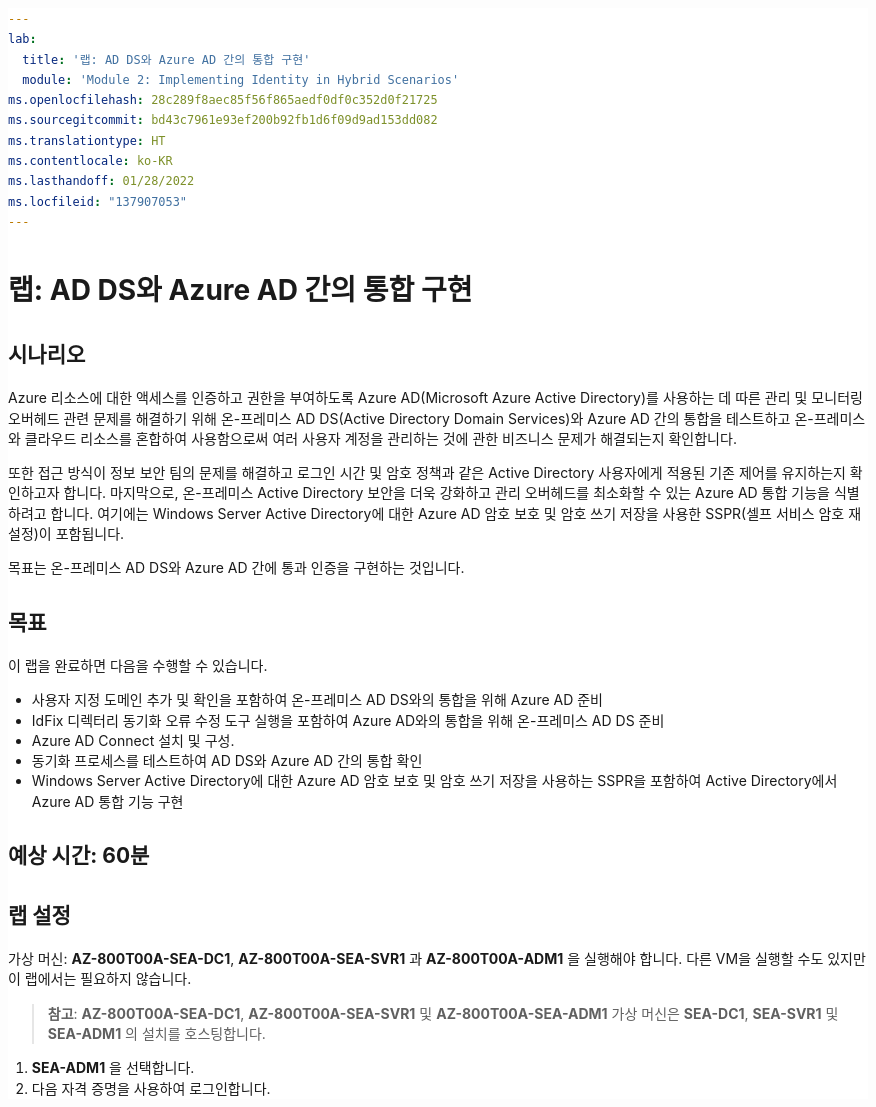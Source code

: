 ```yaml
---
lab:
  title: '랩: AD DS와 Azure AD 간의 통합 구현'
  module: 'Module 2: Implementing Identity in Hybrid Scenarios'
ms.openlocfilehash: 28c289f8aec85f56f865aedf0df0c352d0f21725
ms.sourcegitcommit: bd43c7961e93ef200b92fb1d6f09d9ad153dd082
ms.translationtype: HT
ms.contentlocale: ko-KR
ms.lasthandoff: 01/28/2022
ms.locfileid: "137907053"
---
```

# <a name="lab-implementing-integration-between-ad-ds-and-azure-ad"></a>랩: AD DS와 Azure AD 간의 통합 구현

## <a name="scenario"></a>시나리오

Azure 리소스에 대한 액세스를 인증하고 권한을 부여하도록 Azure AD(Microsoft Azure Active Directory)를 사용하는 데 따른 관리 및 모니터링 오버헤드 관련 문제를 해결하기 위해 온-프레미스 AD DS(Active Directory Domain Services)와 Azure AD 간의 통합을 테스트하고 온-프레미스와 클라우드 리소스를 혼합하여 사용함으로써 여러 사용자 계정을 관리하는 것에 관한 비즈니스 문제가 해결되는지 확인합니다.

또한 접근 방식이 정보 보안 팀의 문제를 해결하고 로그인 시간 및 암호 정책과 같은 Active Directory 사용자에게 적용된 기존 제어를 유지하는지 확인하고자 합니다. 마지막으로, 온-프레미스 Active Directory 보안을 더욱 강화하고 관리 오버헤드를 최소화할 수 있는 Azure AD 통합 기능을 식별하려고 합니다. 여기에는 Windows Server Active Directory에 대한 Azure AD 암호 보호 및 암호 쓰기 저장을 사용한 SSPR(셀프 서비스 암호 재설정)이 포함됩니다.

목표는 온-프레미스 AD DS와 Azure AD 간에 통과 인증을 구현하는 것입니다.

## <a name="objectives"></a>목표

이 랩을 완료하면 다음을 수행할 수 있습니다.

- 사용자 지정 도메인 추가 및 확인을 포함하여 온-프레미스 AD DS와의 통합을 위해 Azure AD 준비
- IdFix 디렉터리 동기화 오류 수정 도구 실행을 포함하여 Azure AD와의 통합을 위해 온-프레미스 AD DS 준비
- Azure AD Connect 설치 및 구성.
- 동기화 프로세스를 테스트하여 AD DS와 Azure AD 간의 통합 확인
- Windows Server Active Directory에 대한 Azure AD 암호 보호 및 암호 쓰기 저장을 사용하는 SSPR을 포함하여 Active Directory에서 Azure AD 통합 기능 구현

## <a name="estimated-time-60-minutes"></a>예상 시간: 60분

## <a name="lab-setup"></a>랩 설정

가상 머신: **AZ-800T00A-SEA-DC1**, **AZ-800T00A-SEA-SVR1** 과 **AZ-800T00A-ADM1** 을 실행해야 합니다. 다른 VM을 실행할 수도 있지만 이 랩에서는 필요하지 않습니다. 

> **참고**: **AZ-800T00A-SEA-DC1**, **AZ-800T00A-SEA-SVR1** 및 **AZ-800T00A-SEA-ADM1** 가상 머신은 **SEA-DC1**, **SEA-SVR1** 및 **SEA-ADM1** 의 설치를 호스팅합니다.

1. **SEA-ADM1** 을 선택합니다.
1. 다음 자격 증명을 사용하여 로그인합니다.
